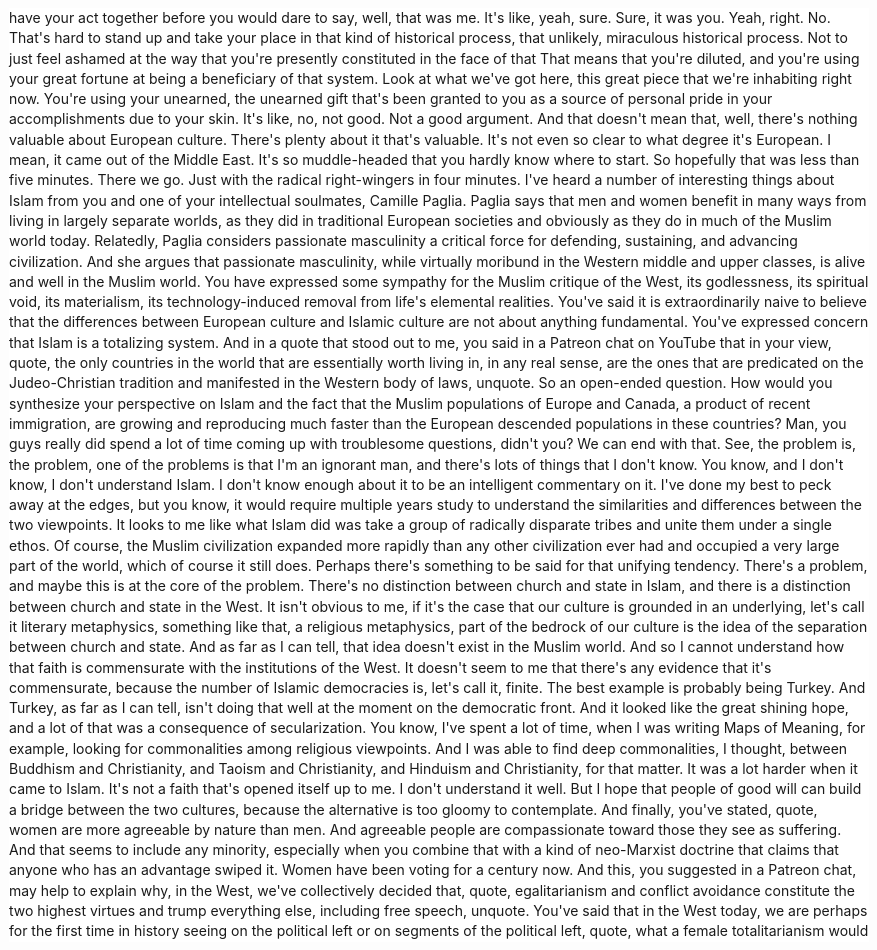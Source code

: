 have your act together before you would dare to say, well, that was me. It's like, yeah, sure. Sure, it was you. Yeah, right. No. That's hard to stand up and take your place in that kind of historical process, that unlikely, miraculous historical process. Not to just feel ashamed at the way that you're presently constituted in the face of that That means that you're diluted, and you're using your great fortune at being a beneficiary of that system. Look at what we've got here, this great piece that we're inhabiting right now. You're using your unearned, the unearned gift that's been granted to you as a source of personal pride in your accomplishments due to your skin. It's like, no, not good. Not a good argument. And that doesn't mean that, well, there's nothing valuable about European culture. There's plenty about it that's valuable. It's not even so clear to what degree it's European. I mean, it came out of the Middle East. It's so muddle-headed that you hardly know where to start. So hopefully that was less than five minutes. There we go. Just with the radical right-wingers in four minutes. I've heard a number of interesting things about Islam from you and one of your intellectual soulmates, Camille Paglia. Paglia says that men and women benefit in many ways from living in largely separate worlds, as they did in traditional European societies and obviously as they do in much of the Muslim world today. Relatedly, Paglia considers passionate masculinity a critical force for defending, sustaining, and advancing civilization. And she argues that passionate masculinity, while virtually moribund in the Western middle and upper classes, is alive and well in the Muslim world. You have expressed some sympathy for the Muslim critique of the West, its godlessness, its spiritual void, its materialism, its technology-induced removal from life's elemental realities. You've said it is extraordinarily naive to believe that the differences between European culture and Islamic culture are not about anything fundamental. You've expressed concern that Islam is a totalizing system. And in a quote that stood out to me, you said in a Patreon chat on YouTube that in your view, quote, the only countries in the world that are essentially worth living in, in any real sense, are the ones that are predicated on the Judeo-Christian tradition and manifested in the Western body of laws, unquote. So an open-ended question. How would you synthesize your perspective on Islam and the fact that the Muslim populations of Europe and Canada, a product of recent immigration, are growing and reproducing much faster than the European descended populations in these countries? Man, you guys really did spend a lot of time coming up with troublesome questions, didn't you? We can end with that. See, the problem is, the problem, one of the problems is that I'm an ignorant man, and there's lots of things that I don't know. You know, and I don't know, I don't understand Islam. I don't know enough about it to be an intelligent commentary on it. I've done my best to peck away at the edges, but you know, it would require multiple years study to understand the similarities and differences between the two viewpoints. It looks to me like what Islam did was take a group of radically disparate tribes and unite them under a single ethos. Of course, the Muslim civilization expanded more rapidly than any other civilization ever had and occupied a very large part of the world, which of course it still does. Perhaps there's something to be said for that unifying tendency. There's a problem, and maybe this is at the core of the problem. There's no distinction between church and state in Islam, and there is a distinction between church and state in the West. It isn't obvious to me, if it's the case that our culture is grounded in an underlying, let's call it literary metaphysics, something like that, a religious metaphysics, part of the bedrock of our culture is the idea of the separation between church and state. And as far as I can tell, that idea doesn't exist in the Muslim world. And so I cannot understand how that faith is commensurate with the institutions of the West. It doesn't seem to me that there's any evidence that it's commensurate, because the number of Islamic democracies is, let's call it, finite. The best example is probably being Turkey. And Turkey, as far as I can tell, isn't doing that well at the moment on the democratic front. And it looked like the great shining hope, and a lot of that was a consequence of secularization. You know, I've spent a lot of time, when I was writing Maps of Meaning, for example, looking for commonalities among religious viewpoints. And I was able to find deep commonalities, I thought, between Buddhism and Christianity, and Taoism and Christianity, and Hinduism and Christianity, for that matter. It was a lot harder when it came to Islam. It's not a faith that's opened itself up to me. I don't understand it well. But I hope that people of good will can build a bridge between the two cultures, because the alternative is too gloomy to contemplate. And finally, you've stated, quote, women are more agreeable by nature than men. And agreeable people are compassionate toward those they see as suffering. And that seems to include any minority, especially when you combine that with a kind of neo-Marxist doctrine that claims that anyone who has an advantage swiped it. Women have been voting for a century now. And this, you suggested in a Patreon chat, may help to explain why, in the West, we've collectively decided that, quote, egalitarianism and conflict avoidance constitute the two highest virtues and trump everything else, including free speech, unquote. You've said that in the West today, we are perhaps for the first time in history seeing on the political left or on segments of the political left, quote, what a female totalitarianism would